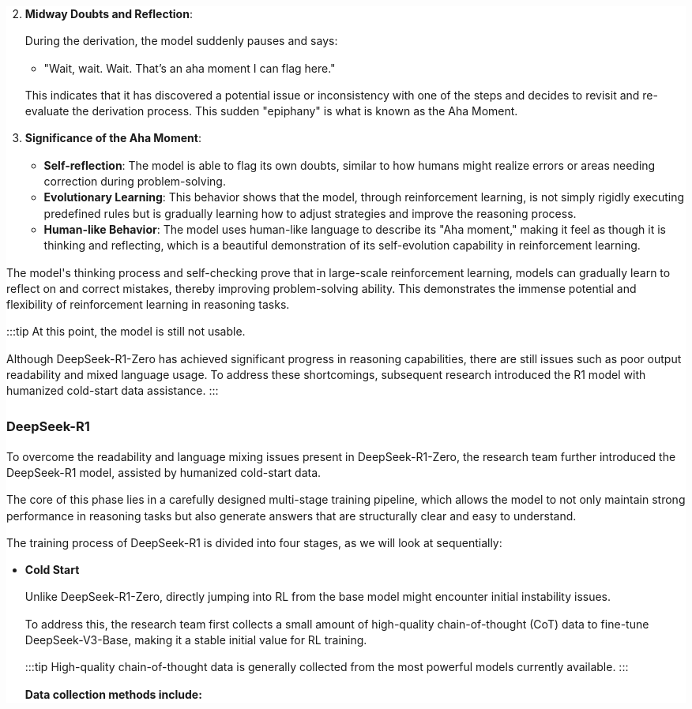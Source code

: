 2. **Midway Doubts and Reflection**:

   During the derivation, the model suddenly pauses and says:

   - "Wait, wait. Wait. That’s an aha moment I can flag here."

   This indicates that it has discovered a potential issue or inconsistency with one of the steps and decides to revisit and re-evaluate the derivation process. This sudden "epiphany" is what is known as the Aha Moment.

3. **Significance of the Aha Moment**:
   - **Self-reflection**: The model is able to flag its own doubts, similar to how humans might realize errors or areas needing correction during problem-solving.
   - **Evolutionary Learning**: This behavior shows that the model, through reinforcement learning, is not simply rigidly executing predefined rules but is gradually learning how to adjust strategies and improve the reasoning process.
   - **Human-like Behavior**: The model uses human-like language to describe its "Aha moment," making it feel as though it is thinking and reflecting, which is a beautiful demonstration of its self-evolution capability in reinforcement learning.

The model's thinking process and self-checking prove that in large-scale reinforcement learning, models can gradually learn to reflect on and correct mistakes, thereby improving problem-solving ability. This demonstrates the immense potential and flexibility of reinforcement learning in reasoning tasks.

:::tip
At this point, the model is still not usable.

Although DeepSeek-R1-Zero has achieved significant progress in reasoning capabilities, there are still issues such as poor output readability and mixed language usage. To address these shortcomings, subsequent research introduced the R1 model with humanized cold-start data assistance.
:::

### DeepSeek-R1

To overcome the readability and language mixing issues present in DeepSeek-R1-Zero, the research team further introduced the DeepSeek-R1 model, assisted by humanized cold-start data.

The core of this phase lies in a carefully designed multi-stage training pipeline, which allows the model to not only maintain strong performance in reasoning tasks but also generate answers that are structurally clear and easy to understand.

The training process of DeepSeek-R1 is divided into four stages, as we will look at sequentially:

- **Cold Start**

  Unlike DeepSeek-R1-Zero, directly jumping into RL from the base model might encounter initial instability issues.

  To address this, the research team first collects a small amount of high-quality chain-of-thought (CoT) data to fine-tune DeepSeek-V3-Base, making it a stable initial value for RL training.

  :::tip
  High-quality chain-of-thought data is generally collected from the most powerful models currently available.
  :::

  **Data collection methods include:**
